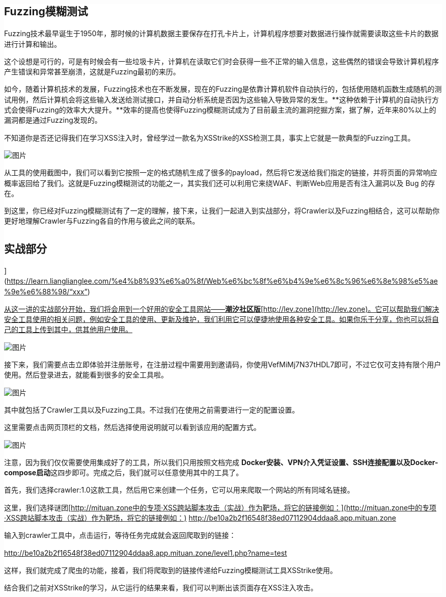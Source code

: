## Fuzzing模糊测试

Fuzzing技术最早诞生于1950年，那时候的计算机数据主要保存在打孔卡片上，计算机程序想要对数据进行操作就需要读取这些卡片的数据进行计算和输出。

这个设想是可行的，可是有时候会有一些垃圾卡片，计算机在读取它们时会获得一些不正常的输入信息，这些偶然的错误会导致计算机程序产生错误和异常甚至崩溃，这就是Fuzzing最初的来历。

如今，随着计算机技术的发展，Fuzzing技术也在不断发展，现在的Fuzzing是依靠计算机软件自动执行的，包括使用随机函数生成随机的测试用例，然后计算机会将这些输入发送给测试接口，并自动分析系统是否因为这些输入导致异常的发生。**这种依赖于计算机的自动执行方式会使得Fuzzing的效率大大提升。**效率的提高也使得Fuzzing模糊测试成为了目前最主流的漏洞挖掘方案，据了解，近年来80%以上的漏洞都是通过Fuzzing发现的。

不知道你是否还记得我们在学习XSS注入时，曾经学过一款名为XSStrike的XSS检测工具，事实上它就是一款典型的Fuzzing工具。

![图片](https://learn.lianglianglee.com/%e4%b8%93%e6%a0%8f/Web%e6%bc%8f%e6%b4%9e%e6%8c%96%e6%8e%98%e5%ae%9e%e6%88%98/assets/11cd98c32f1749cc895186ed8529e970.jpg)

从工具的使用截图中，我们可以看到它按照一定的格式随机生成了很多的payload，然后将它发送给我们指定的链接，并将页面的异常响应概率返回给了我们。这就是Fuzzing模糊测试的功能之一，其实我们还可以利用它来绕WAF、判断Web应用是否有注入漏洞以及 Bug 的存在。

到这里，你已经对Fuzzing模糊测试有了一定的理解，接下来，让我们一起进入到实战部分，将Crawler以及Fuzzing相结合，这可以帮助你更好地理解Crawler与Fuzzing各自的作用与彼此之间的联系。

## 实战部分

](https://learn.lianglianglee.com/%e4%b8%93%e6%a0%8f/Web%e6%bc%8f%e6%b4%9e%e6%8c%96%e6%8e%98%e5%ae%9e%e6%88%98/“xxx”)

[从这一讲的实战部分开始，我们将会用到一个好用的安全工具网站——**潮汐社区版**](https://learn.lianglianglee.com/%e4%b8%93%e6%a0%8f/Web%e6%bc%8f%e6%b4%9e%e6%8c%96%e6%8e%98%e5%ae%9e%e6%88%98/“xxx”)[http://lev.zone](http://lev.zone)。它可以帮助我们解决安全工具使用的相关问题，例如安全工具的使用、更新及维护，我们利用它可以便捷地使用各种安全工具。如果你乐于分享，你也可以将自己的工具上传到其中，供其他用户使用。

![图片](https://learn.lianglianglee.com/%e4%b8%93%e6%a0%8f/Web%e6%bc%8f%e6%b4%9e%e6%8c%96%e6%8e%98%e5%ae%9e%e6%88%98/assets/6099de4e65744150adbf7ce4b553f5e4.jpg)

接下来，我们需要点击立即体验并注册账号，在注册过程中需要用到邀请码，你使用VefMiMj7N37tHDL7即可，不过它仅可支持有限个用户使用。然后登录进去，就能看到很多的安全工具啦。

![图片](https://learn.lianglianglee.com/%e4%b8%93%e6%a0%8f/Web%e6%bc%8f%e6%b4%9e%e6%8c%96%e6%8e%98%e5%ae%9e%e6%88%98/assets/3513aa5f17c64000bbfb4cf2984ee914.jpg)

其中就包括了Crawler工具以及Fuzzing工具。不过我们在使用之前需要进行一定的配置设置。

这里需要点击网页顶栏的文档，然后选择使用说明就可以看到该应用的配置方式。

![图片](https://learn.lianglianglee.com/%e4%b8%93%e6%a0%8f/Web%e6%bc%8f%e6%b4%9e%e6%8c%96%e6%8e%98%e5%ae%9e%e6%88%98/assets/d301c9275bfc4a9a9f71248ddd46eac0.jpg)

注意，因为我们仅仅需要使用集成好了的工具，所以我们只用按照文档完成 **Docker安装、VPN介入凭证设置、SSH连接配置以及Docker-compose启动**这四步即可。完成之后，我们就可以任意使用其中的工具了。

首先，我们选择crawler:1.0这款工具，然后用它来创建一个任务，它可以用来爬取一个网站的所有同域名链接。

这里，我们选择谜团[http://mituan.zone中的专项·XSS跨站脚本攻击（实战）作为靶场，将它的链接例如：](http://mituan.zone中的专项·XSS跨站脚本攻击（实战）作为靶场，将它的链接例如：)
http://be10a2b2f16548f38ed07112904ddaa8.app.mituan.zone

输入到crawler工具中，点击运行，等待任务完成就会返回爬取到的链接：

http://be10a2b2f16548f38ed07112904ddaa8.app.mituan.zone/level1.php?name=test

这样，我们就完成了爬虫的功能，接着，我们将爬取到的链接传递给Fuzzing模糊测试工具XSStrike使用。

结合我们之前对XSStrike的学习，从它运行的结果来看，我们可以判断出该页面存在XSS注入攻击。
